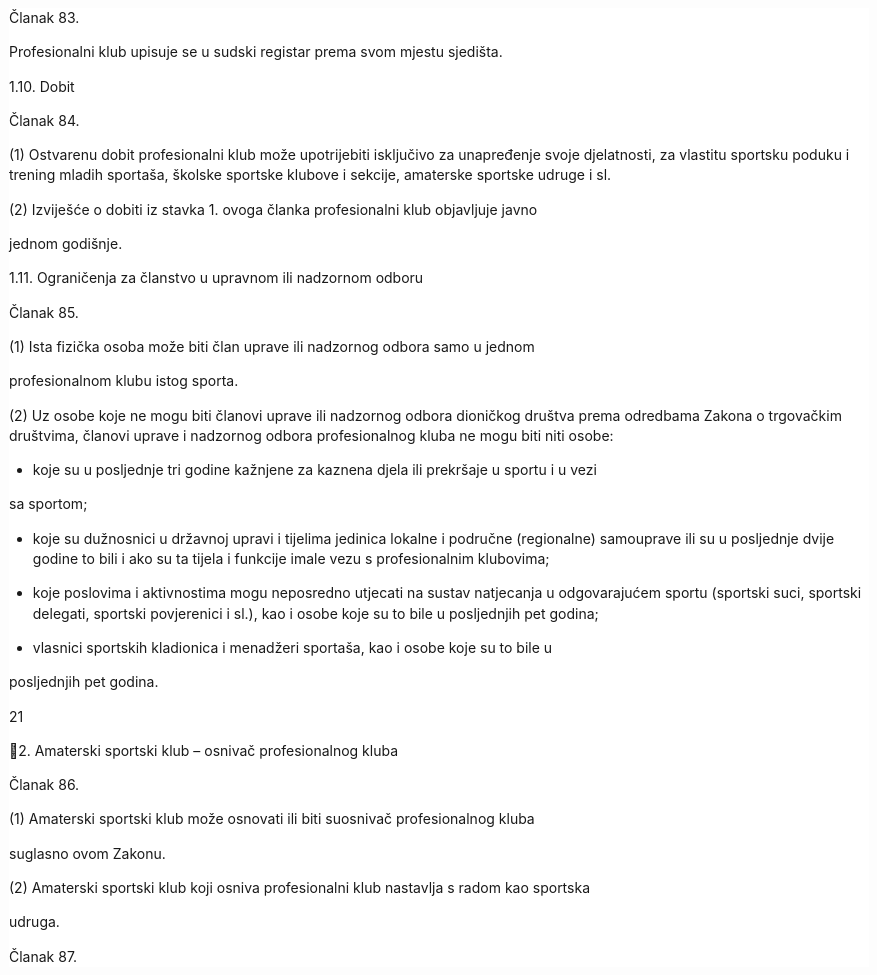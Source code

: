 Članak 83.

Profesionalni klub upisuje se u sudski registar prema svom mjestu sjedišta.

1.10. Dobit

Članak 84.

(1) Ostvarenu dobit profesionalni klub može upotrijebiti isključivo za unapređenje svoje
djelatnosti,  za  vlastitu  sportsku  poduku  i  trening  mladih  sportaša,  školske  sportske  klubove  i
sekcije, amaterske sportske udruge i sl.

(2)  Izviješće  o  dobiti  iz  stavka  1.  ovoga  članka  profesionalni  klub  objavljuje  javno

jednom godišnje.

1.11. Ograničenja za članstvo u upravnom ili nadzornom odboru

Članak 85.

(1)  Ista  fizička  osoba  može  biti  član  uprave  ili  nadzornog  odbora  samo  u  jednom

profesionalnom klubu istog sporta.

(2) Uz  osobe  koje  ne  mogu biti članovi  uprave  ili  nadzornog odbora dioničkog društva
prema  odredbama  Zakona  o  trgovačkim  društvima,  članovi  uprave  i  nadzornog  odbora
profesionalnog kluba ne mogu biti niti osobe:

- koje su u posljednje tri godine kažnjene za kaznena djela ili prekršaje u sportu i u vezi

sa sportom;

- koje su  dužnosnici u državnoj upravi i tijelima jedinica lokalne i područne (regionalne)
samouprave  ili  su  u  posljednje  dvije  godine  to  bili  i  ako  su  ta  tijela  i  funkcije  imale  vezu  s
profesionalnim klubovima;

-  koje  poslovima  i  aktivnostima  mogu  neposredno  utjecati  na  sustav  natjecanja  u
odgovarajućem  sportu  (sportski  suci,  sportski  delegati,  sportski  povjerenici  i  sl.),  kao  i  osobe
koje su to bile u posljednjih pet godina;

-  vlasnici  sportskih  kladionica  i  menadžeri  sportaša,  kao  i  osobe  koje  su  to  bile  u

posljednjih pet godina.

21

2. Amaterski sportski klub – osnivač profesionalnog kluba

Članak 86.

(1)  Amaterski  sportski  klub  može  osnovati  ili  biti  suosnivač  profesionalnog  kluba

suglasno ovom Zakonu.

(2) Amaterski sportski klub koji osniva profesionalni klub nastavlja s radom kao sportska

udruga.

Članak 87.
